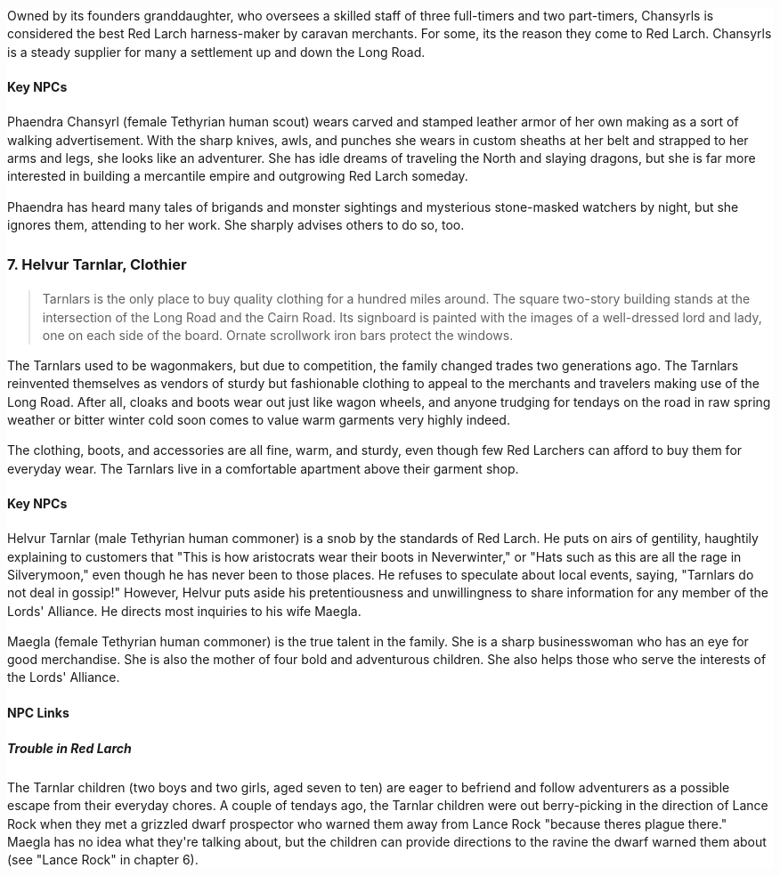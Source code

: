 Owned by its founders granddaughter, who oversees a skilled staff of three full-timers and two part-timers, Chansyrls is considered the best Red Larch harness-maker by caravan merchants. For some, its the reason they come to Red Larch. Chansyrls is a steady supplier for many a settlement up and down the Long Road.

#### Key NPCs

 Phaendra Chansyrl (female Tethyrian human scout) wears carved and stamped leather armor of her own making as a sort of walking advertisement. With the sharp knives, awls, and punches she wears in custom sheaths at her belt and strapped to her arms and legs, she looks like an adventurer. She has idle dreams of traveling the North and slaying dragons, but she is far more interested in building a mercantile empire and outgrowing Red Larch someday.

Phaendra has heard many tales of brigands and monster sightings and mysterious stone-masked watchers by night, but she ignores them, attending to her work. She sharply advises others to do so, too.

### 7. Helvur Tarnlar, Clothier

> Tarnlars is the only place to buy quality clothing for a hundred miles around. The square two-story building stands at the intersection of the Long Road and the Cairn Road. Its signboard is painted with the images of a well-dressed lord and lady, one on each side of the board. Ornate scrollwork iron bars protect the windows.

The Tarnlars used to be wagonmakers, but due to competition, the family changed trades two generations ago. The Tarnlars reinvented themselves as vendors of sturdy but fashionable clothing to appeal to the merchants and travelers making use of the Long Road. After all, cloaks and boots wear out just like wagon wheels, and anyone trudging for tendays on the road in raw spring weather or bitter winter cold soon comes to value warm garments very highly indeed.

The clothing, boots, and accessories are all fine, warm, and sturdy, even though few Red Larchers can afford to buy them for everyday wear. The Tarnlars live in a comfortable apartment above their garment shop.

#### Key NPCs

 Helvur Tarnlar (male Tethyrian human commoner) is a snob by the standards of Red Larch. He puts on airs of gentility, haughtily explaining to customers that "This is how aristocrats wear their boots in Neverwinter," or "Hats such as this are all the rage in Silverymoon," even though he has never been to those places. He refuses to speculate about local events, saying, "Tarnlars do not deal in gossip!" However, Helvur puts aside his pretentiousness and unwillingness to share information for any member of the Lords' Alliance. He directs most inquiries to his wife Maegla.

Maegla (female Tethyrian human commoner) is the true talent in the family. She is a sharp businesswoman who has an eye for good merchandise. She is also the mother of four bold and adventurous children. She also helps those who serve the interests of the Lords' Alliance.

#### NPC Links

##### Trouble in Red Larch

 The Tarnlar children (two boys and two girls, aged seven to ten) are eager to befriend and follow adventurers as a possible escape from their everyday chores. A couple of tendays ago, the Tarnlar children were out berry-picking in the direction of Lance Rock when they met a grizzled dwarf prospector who warned them away from Lance Rock "because theres plague there." Maegla has no idea what they're talking about, but the children can provide directions to the ravine the dwarf warned them about (see "Lance Rock" in chapter 6).
